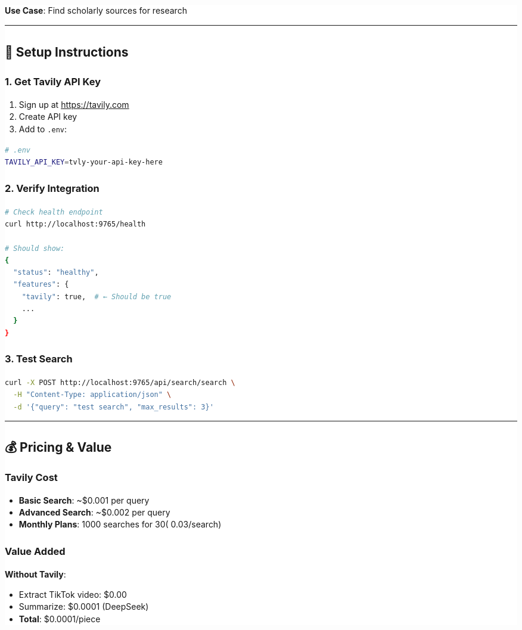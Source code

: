 **Use Case**: Find scholarly sources for research

---

## 🔧 Setup Instructions

### 1. Get Tavily API Key
1. Sign up at https://tavily.com
2. Create API key
3. Add to `.env`:

```bash
# .env
TAVILY_API_KEY=tvly-your-api-key-here
```

### 2. Verify Integration
```bash
# Check health endpoint
curl http://localhost:9765/health

# Should show:
{
  "status": "healthy",
  "features": {
    "tavily": true,  # ← Should be true
    ...
  }
}
```

### 3. Test Search
```bash
curl -X POST http://localhost:9765/api/search/search \
  -H "Content-Type: application/json" \
  -d '{"query": "test search", "max_results": 3}'
```

---

## 💰 Pricing & Value

### Tavily Cost
- **Basic Search**: ~$0.001 per query
- **Advanced Search**: ~$0.002 per query
- **Monthly Plans**: 1000 searches for $30 (~$0.03/search)

### Value Added
**Without Tavily**:
- Extract TikTok video: $0.00
- Summarize: $0.0001 (DeepSeek)
- **Total**: $0.0001/piece
